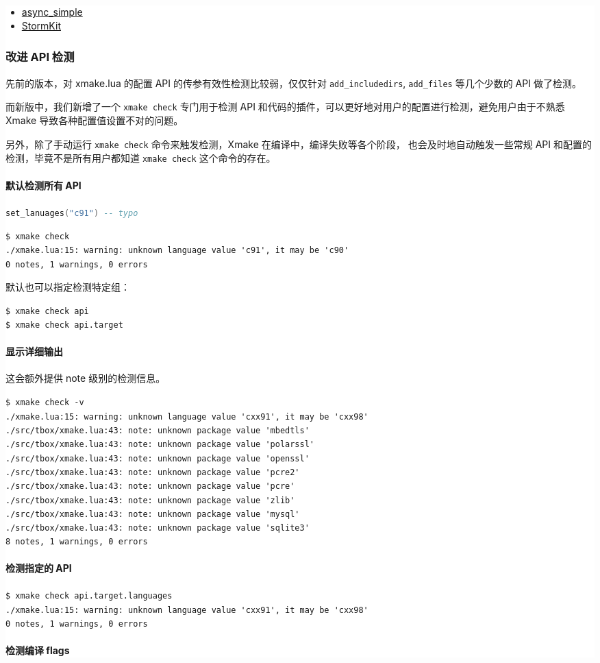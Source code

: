 - [async_simple](https://github.com/alibaba/async_simple)
- [StormKit](https://github.com/TapzCrew/StormKit)

### 改进 API 检测

先前的版本，对 xmake.lua 的配置 API 的传参有效性检测比较弱，仅仅针对 `add_includedirs`, `add_files` 等几个少数的 API 做了检测。

而新版中，我们新增了一个 `xmake check` 专门用于检测 API 和代码的插件，可以更好地对用户的配置进行检测，避免用户由于不熟悉 Xmake 导致各种配置值设置不对的问题。

另外，除了手动运行 `xmake check` 命令来触发检测，Xmake 在编译中，编译失败等各个阶段，
也会及时地自动触发一些常规 API 和配置的检测，毕竟不是所有用户都知道 `xmake check` 这个命令的存在。

#### 默认检测所有 API

```lua
set_lanuages("c91") -- typo
```

```console
$ xmake check
./xmake.lua:15: warning: unknown language value 'c91', it may be 'c90'
0 notes, 1 warnings, 0 errors
```

默认也可以指定检测特定组：

```console
$ xmake check api
$ xmake check api.target
```

#### 显示详细输出

这会额外提供 note 级别的检测信息。

```console
$ xmake check -v
./xmake.lua:15: warning: unknown language value 'cxx91', it may be 'cxx98'
./src/tbox/xmake.lua:43: note: unknown package value 'mbedtls'
./src/tbox/xmake.lua:43: note: unknown package value 'polarssl'
./src/tbox/xmake.lua:43: note: unknown package value 'openssl'
./src/tbox/xmake.lua:43: note: unknown package value 'pcre2'
./src/tbox/xmake.lua:43: note: unknown package value 'pcre'
./src/tbox/xmake.lua:43: note: unknown package value 'zlib'
./src/tbox/xmake.lua:43: note: unknown package value 'mysql'
./src/tbox/xmake.lua:43: note: unknown package value 'sqlite3'
8 notes, 1 warnings, 0 errors
```

#### 检测指定的 API

```console
$ xmake check api.target.languages
./xmake.lua:15: warning: unknown language value 'cxx91', it may be 'cxx98'
0 notes, 1 warnings, 0 errors
```

#### 检测编译 flags
